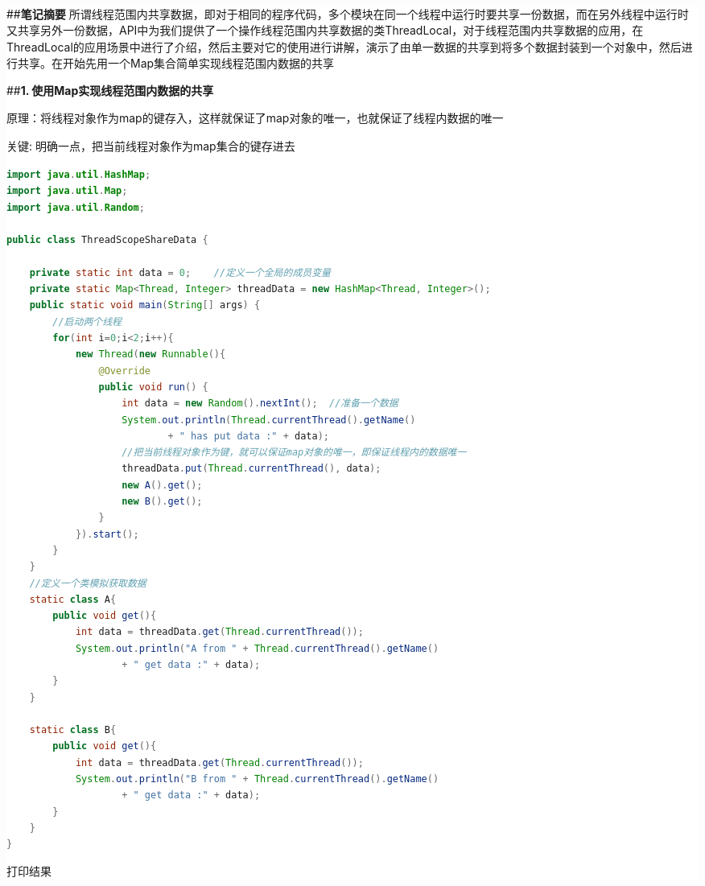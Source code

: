 ##**笔记摘要**
所谓线程范围内共享数据，即对于相同的程序代码，多个模块在同一个线程中运行时要共享一份数据，而在另外线程中运行时又共享另外一份数据，API中为我们提供了一个操作线程范围内共享数据的类ThreadLocal，对于线程范围内共享数据的应用，在ThreadLocal的应用场景中进行了介绍，然后主要对它的使用进行讲解，演示了由单一数据的共享到将多个数据封装到一个对象中，然后进行共享。在开始先用一个Map集合简单实现线程范围内数据的共享

##**1. 使用Map实现线程范围内数据的共享**

原理：将线程对象作为map的键存入，这样就保证了map对象的唯一，也就保证了线程内数据的唯一

关键:  明确一点，把当前线程对象作为map集合的键存进去

```java
import java.util.HashMap;  
import java.util.Map;  
import java.util.Random;  
  
public class ThreadScopeShareData {  
  
    private static int data = 0;    //定义一个全局的成员变量  
    private static Map<Thread, Integer> threadData = new HashMap<Thread, Integer>();  
    public static void main(String[] args) {  
        //启动两个线程  
        for(int i=0;i<2;i++){  
            new Thread(new Runnable(){  
                @Override  
                public void run() {  
                    int data = new Random().nextInt();  //准备一个数据  
                    System.out.println(Thread.currentThread().getName()   
                            + " has put data :" + data);  
                    //把当前线程对象作为键，就可以保证map对象的唯一，即保证线程内的数据唯一  
                    threadData.put(Thread.currentThread(), data);  
                    new A().get();  
                    new B().get();  
                }  
            }).start();  
        }  
    }  
    //定义一个类模拟获取数据  
    static class A{  
        public void get(){  
            int data = threadData.get(Thread.currentThread());  
            System.out.println("A from " + Thread.currentThread().getName()   
                    + " get data :" + data);  
        }  
    }  
      
    static class B{  
        public void get(){  
            int data = threadData.get(Thread.currentThread());            
            System.out.println("B from " + Thread.currentThread().getName()   
                    + " get data :" + data);  
        }         
    }  
}
```
打印结果

